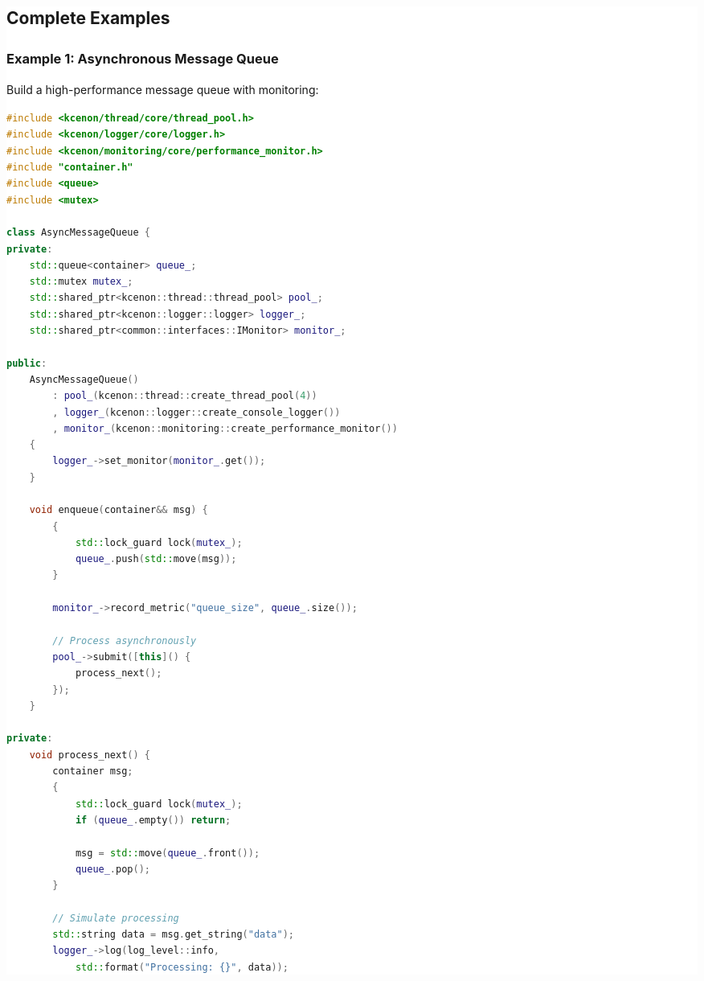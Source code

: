```cpp
```

## Complete Examples

### Example 1: Asynchronous Message Queue

Build a high-performance message queue with monitoring:

```cpp
#include <kcenon/thread/core/thread_pool.h>
#include <kcenon/logger/core/logger.h>
#include <kcenon/monitoring/core/performance_monitor.h>
#include "container.h"
#include <queue>
#include <mutex>

class AsyncMessageQueue {
private:
    std::queue<container> queue_;
    std::mutex mutex_;
    std::shared_ptr<kcenon::thread::thread_pool> pool_;
    std::shared_ptr<kcenon::logger::logger> logger_;
    std::shared_ptr<common::interfaces::IMonitor> monitor_;

public:
    AsyncMessageQueue()
        : pool_(kcenon::thread::create_thread_pool(4))
        , logger_(kcenon::logger::create_console_logger())
        , monitor_(kcenon::monitoring::create_performance_monitor())
    {
        logger_->set_monitor(monitor_.get());
    }

    void enqueue(container&& msg) {
        {
            std::lock_guard lock(mutex_);
            queue_.push(std::move(msg));
        }

        monitor_->record_metric("queue_size", queue_.size());

        // Process asynchronously
        pool_->submit([this]() {
            process_next();
        });
    }

private:
    void process_next() {
        container msg;
        {
            std::lock_guard lock(mutex_);
            if (queue_.empty()) return;

            msg = std::move(queue_.front());
            queue_.pop();
        }

        // Simulate processing
        std::string data = msg.get_string("data");
        logger_->log(log_level::info,
            std::format("Processing: {}", data));

```